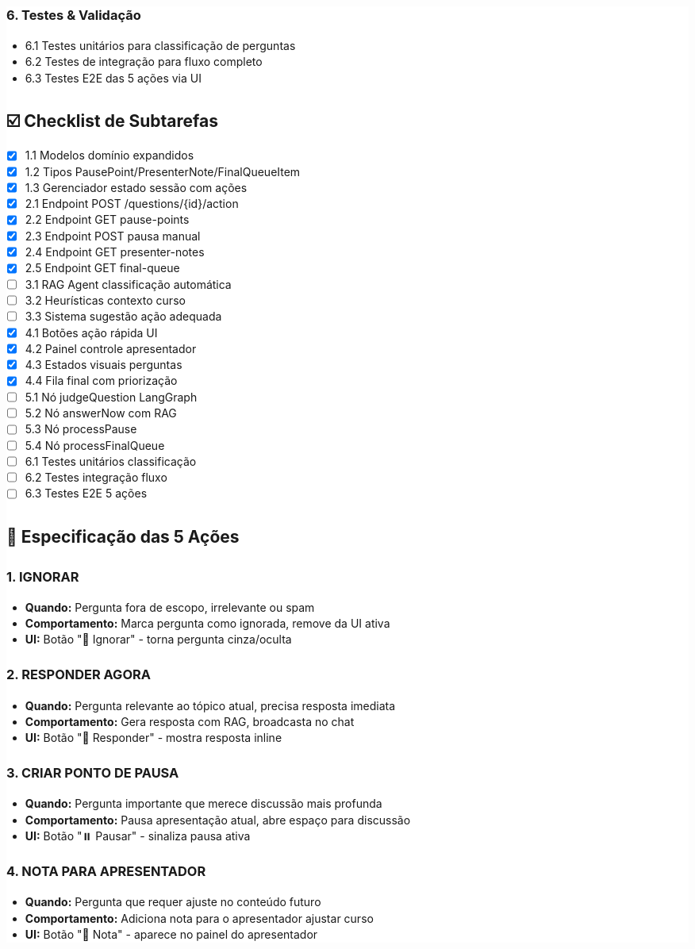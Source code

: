 ### 6. **Testes & Validação**
- 6.1 Testes unitários para classificação de perguntas
- 6.2 Testes de integração para fluxo completo
- 6.3 Testes E2E das 5 ações via UI

## ☑️ Checklist de Subtarefas
- [x] 1.1 Modelos domínio expandidos
- [x] 1.2 Tipos PausePoint/PresenterNote/FinalQueueItem
- [x] 1.3 Gerenciador estado sessão com ações
- [x] 2.1 Endpoint POST /questions/{id}/action
- [x] 2.2 Endpoint GET pause-points
- [x] 2.3 Endpoint POST pausa manual  
- [x] 2.4 Endpoint GET presenter-notes
- [x] 2.5 Endpoint GET final-queue
- [ ] 3.1 RAG Agent classificação automática
- [ ] 3.2 Heurísticas contexto curso
- [ ] 3.3 Sistema sugestão ação adequada
- [x] 4.1 Botões ação rápida UI
- [x] 4.2 Painel controle apresentador
- [x] 4.3 Estados visuais perguntas
- [x] 4.4 Fila final com priorização
- [ ] 5.1 Nó judgeQuestion LangGraph
- [ ] 5.2 Nó answerNow com RAG
- [ ] 5.3 Nó processPause
- [ ] 5.4 Nó processFinalQueue
- [ ] 6.1 Testes unitários classificação
- [ ] 6.2 Testes integração fluxo
- [ ] 6.3 Testes E2E 5 ações

## 🎯 Especificação das 5 Ações

### 1. **IGNORAR**
- **Quando:** Pergunta fora de escopo, irrelevante ou spam
- **Comportamento:** Marca pergunta como ignorada, remove da UI ativa
- **UI:** Botão "🚫 Ignorar" - torna pergunta cinza/oculta

### 2. **RESPONDER AGORA**
- **Quando:** Pergunta relevante ao tópico atual, precisa resposta imediata
- **Comportamento:** Gera resposta com RAG, broadcasta no chat
- **UI:** Botão "💬 Responder" - mostra resposta inline

### 3. **CRIAR PONTO DE PAUSA**
- **Quando:** Pergunta importante que merece discussão mais profunda
- **Comportamento:** Pausa apresentação atual, abre espaço para discussão
- **UI:** Botão "⏸️ Pausar" - sinaliza pausa ativa

### 4. **NOTA PARA APRESENTADOR**
- **Quando:** Pergunta que requer ajuste no conteúdo futuro
- **Comportamento:** Adiciona nota para o apresentador ajustar curso
- **UI:** Botão "📝 Nota" - aparece no painel do apresentador
